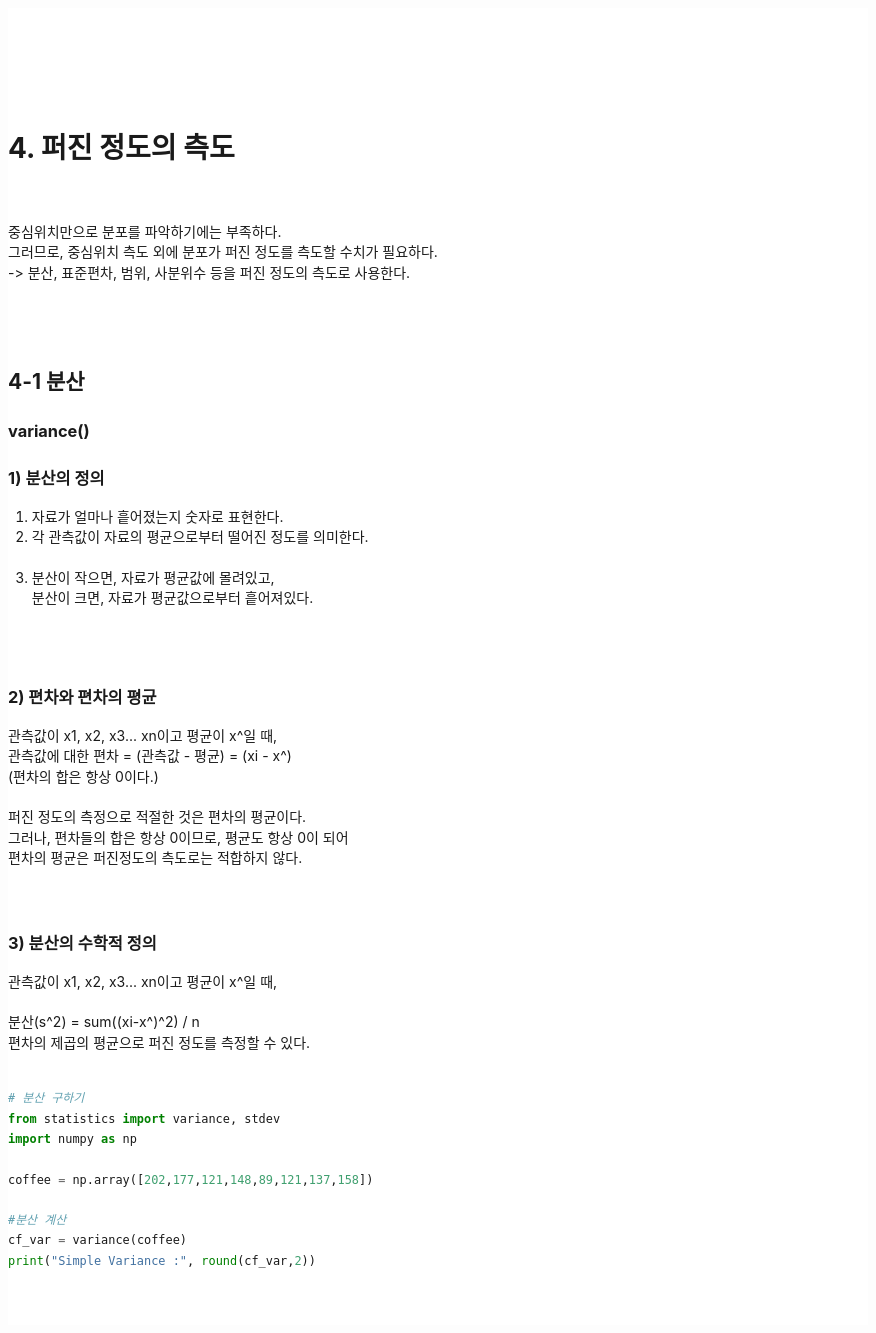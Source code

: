 <br>
<br>
<br>
<br>

# 4. 퍼진 정도의 측도

<br>

중심위치만으로 분포를 파악하기에는 부족하다.<br>
그러므로, 중심위치 측도 외에 분포가 퍼진 정도를 측도할 수치가 필요하다.<br>
-> 분산, 표준편차, 범위, 사분위수 등을 퍼진 정도의 측도로 사용한다.<br>

<br>
<br>

## 4-1 분산
### variance()

### 1) 분산의 정의
1. 자료가 얼마나 흩어졌는지 숫자로 표현한다.<br>
2. 각 관측값이 자료의 평균으로부터 떨어진 정도를 의미한다.<br><br>
3. 분산이 작으면, 자료가 평균값에 몰려있고,<br>
   분산이 크면, 자료가 평균값으로부터 흩어져있다.<br>

<br>
<br>

### 2) 편차와 편차의 평균
관측값이 x1, x2, x3... xn이고 평균이 x^일 때,<br>
관측값에 대한 편차 = (관측값 - 평균) = (xi - x^)<br>
(편차의 합은 항상 0이다.)<br>
<br>
퍼진 정도의 측정으로 적절한 것은 편차의 평균이다.<br>
그러나, 편차들의 합은 항상 0이므로, 평균도 항상 0이 되어<br>
편차의 평균은 퍼진정도의 측도로는 적합하지 않다.<br>
<br>
<br>

### 3) 분산의 수학적 정의
관측값이 x1, x2, x3... xn이고 평균이 x^일 때,<br>
<br>
분산(s^2) = sum((xi-x^)^2) / n<br>
편차의 제곱의 평균으로 퍼진 정도를 측정할 수 있다.<br>
<br>

```python
# 분산 구하기
from statistics import variance, stdev
import numpy as np

coffee = np.array([202,177,121,148,89,121,137,158])

#분산 계산
cf_var = variance(coffee)
print("Simple Variance :", round(cf_var,2))
```
<br>
<br>
